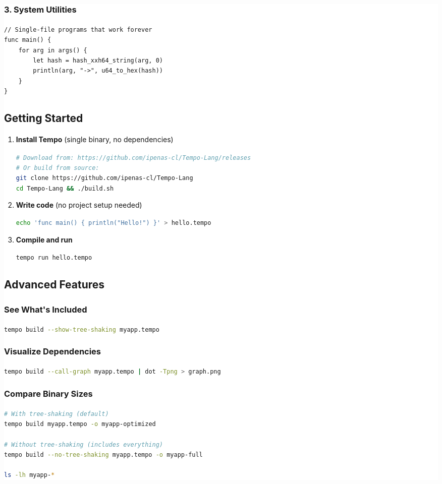 ### 3. System Utilities
```tempo
// Single-file programs that work forever
func main() {
    for arg in args() {
        let hash = hash_xxh64_string(arg, 0)
        println(arg, "->", u64_to_hex(hash))
    }
}
```

## Getting Started

1. **Install Tempo** (single binary, no dependencies)
   ```bash
   # Download from: https://github.com/ipenas-cl/Tempo-Lang/releases
   # Or build from source:
   git clone https://github.com/ipenas-cl/Tempo-Lang
   cd Tempo-Lang && ./build.sh
   ```

2. **Write code** (no project setup needed)
   ```bash
   echo 'func main() { println("Hello!") }' > hello.tempo
   ```

3. **Compile and run**
   ```bash
   tempo run hello.tempo
   ```

## Advanced Features

### See What's Included
```bash
tempo build --show-tree-shaking myapp.tempo
```

### Visualize Dependencies
```bash
tempo build --call-graph myapp.tempo | dot -Tpng > graph.png
```

### Compare Binary Sizes
```bash
# With tree-shaking (default)
tempo build myapp.tempo -o myapp-optimized

# Without tree-shaking (includes everything)
tempo build --no-tree-shaking myapp.tempo -o myapp-full

ls -lh myapp-*
```
